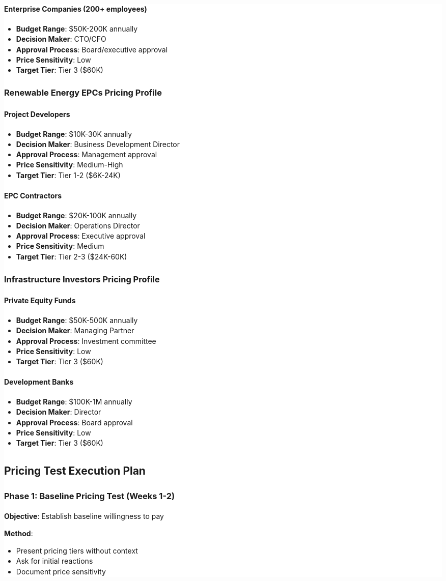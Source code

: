 #### Enterprise Companies (200+ employees)

- **Budget Range**: $50K-200K annually
- **Decision Maker**: CTO/CFO
- **Approval Process**: Board/executive approval
- **Price Sensitivity**: Low
- **Target Tier**: Tier 3 ($60K)

### Renewable Energy EPCs Pricing Profile

#### Project Developers

- **Budget Range**: $10K-30K annually
- **Decision Maker**: Business Development Director
- **Approval Process**: Management approval
- **Price Sensitivity**: Medium-High
- **Target Tier**: Tier 1-2 ($6K-24K)

#### EPC Contractors

- **Budget Range**: $20K-100K annually
- **Decision Maker**: Operations Director
- **Approval Process**: Executive approval
- **Price Sensitivity**: Medium
- **Target Tier**: Tier 2-3 ($24K-60K)

### Infrastructure Investors Pricing Profile

#### Private Equity Funds

- **Budget Range**: $50K-500K annually
- **Decision Maker**: Managing Partner
- **Approval Process**: Investment committee
- **Price Sensitivity**: Low
- **Target Tier**: Tier 3 ($60K)

#### Development Banks

- **Budget Range**: $100K-1M annually
- **Decision Maker**: Director
- **Approval Process**: Board approval
- **Price Sensitivity**: Low
- **Target Tier**: Tier 3 ($60K)

## Pricing Test Execution Plan

### Phase 1: Baseline Pricing Test (Weeks 1-2)

**Objective**: Establish baseline willingness to pay

**Method**:

- Present pricing tiers without context
- Ask for initial reactions
- Document price sensitivity
